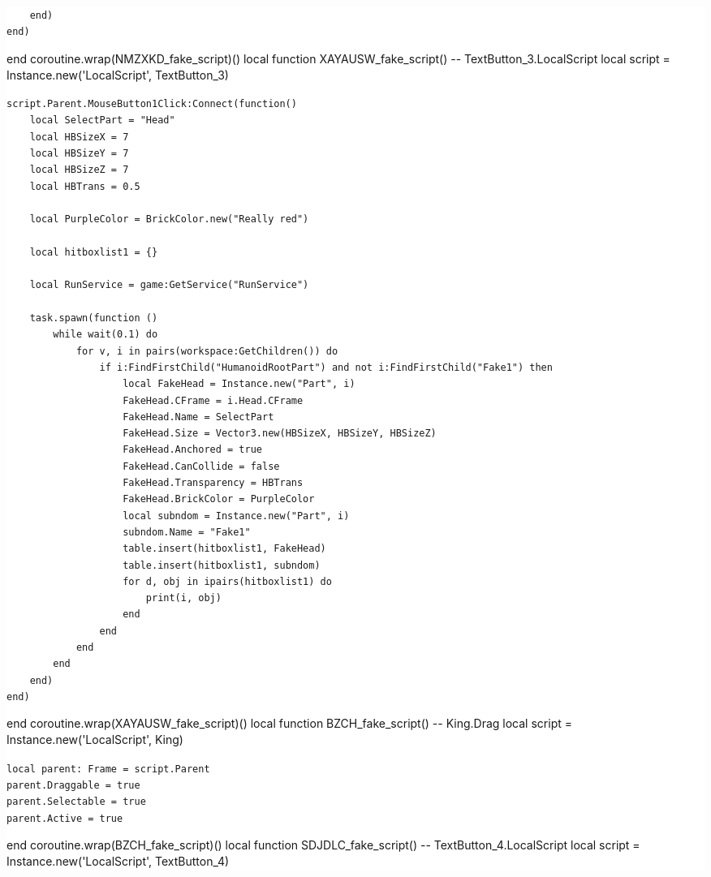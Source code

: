 		end)
	end)
end
coroutine.wrap(NMZXKD_fake_script)()
local function XAYAUSW_fake_script() -- TextButton_3.LocalScript 
	local script = Instance.new('LocalScript', TextButton_3)

	script.Parent.MouseButton1Click:Connect(function()
		local SelectPart = "Head"
		local HBSizeX = 7
		local HBSizeY = 7
		local HBSizeZ = 7
		local HBTrans = 0.5
	
		local PurpleColor = BrickColor.new("Really red")
	
		local hitboxlist1 = {}
	
		local RunService = game:GetService("RunService")  
	
		task.spawn(function ()
			while wait(0.1) do
				for v, i in pairs(workspace:GetChildren()) do
					if i:FindFirstChild("HumanoidRootPart") and not i:FindFirstChild("Fake1") then
						local FakeHead = Instance.new("Part", i)
						FakeHead.CFrame = i.Head.CFrame
						FakeHead.Name = SelectPart
						FakeHead.Size = Vector3.new(HBSizeX, HBSizeY, HBSizeZ)
						FakeHead.Anchored = true
						FakeHead.CanCollide = false
						FakeHead.Transparency = HBTrans
						FakeHead.BrickColor = PurpleColor 
						local subndom = Instance.new("Part", i)
						subndom.Name = "Fake1"
						table.insert(hitboxlist1, FakeHead)
						table.insert(hitboxlist1, subndom)
						for d, obj in ipairs(hitboxlist1) do
							print(i, obj) 
						end
					end
				end
			end
		end)
	end)
end
coroutine.wrap(XAYAUSW_fake_script)()
local function BZCH_fake_script() -- King.Drag 
	local script = Instance.new('LocalScript', King)

	local parent: Frame = script.Parent
	parent.Draggable = true
	parent.Selectable = true
	parent.Active = true
end
coroutine.wrap(BZCH_fake_script)()
local function SDJDLC_fake_script() -- TextButton_4.LocalScript 
	local script = Instance.new('LocalScript', TextButton_4)
